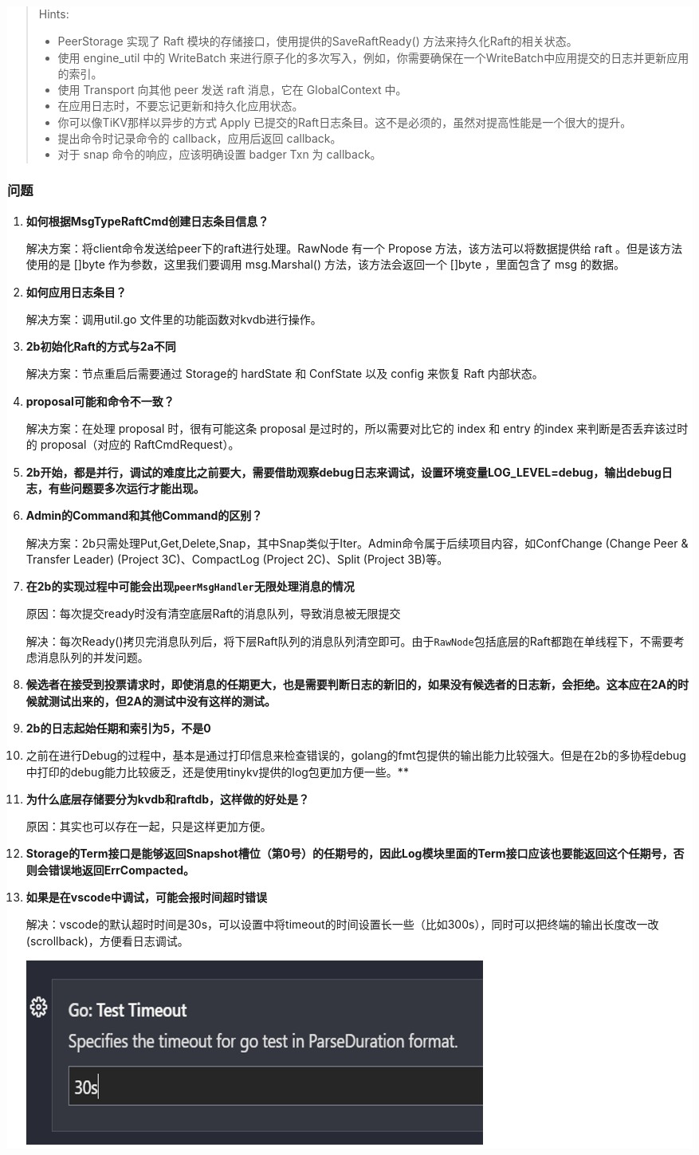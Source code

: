 > Hints:
>
> - PeerStorage 实现了 Raft 模块的存储接口，使用提供的SaveRaftReady() 方法来持久化Raft的相关状态。
> - 使用 engine_util 中的 WriteBatch 来进行原子化的多次写入，例如，你需要确保在一个WriteBatch中应用提交的日志并更新应用的索引。
> - 使用 Transport 向其他 peer 发送 raft 消息，它在 GlobalContext 中。
> - 在应用日志时，不要忘记更新和持久化应用状态。
> - 你可以像TiKV那样以异步的方式 Apply 已提交的Raft日志条目。这不是必须的，虽然对提高性能是一个很大的提升。
> - 提出命令时记录命令的 callback，应用后返回 callback。
> - 对于 snap 命令的响应，应该明确设置 badger Txn 为 callback。

### 问题

1. **如何根据MsgTypeRaftCmd创建日志条目信息？**

   解决方案：将client命令发送给peer下的raft进行处理。RawNode 有一个 Propose 方法，该方法可以将数据提供给 raft 。但是该方法使用的是 []byte 作为参数，这里我们要调用 msg.Marshal() 方法，该方法会返回一个 []byte ，里面包含了 msg 的数据。

2. **如何应用日志条目？**

   解决方案：调用util.go 文件里的功能函数对kvdb进行操作。

3. **2b初始化Raft的方式与2a不同**

   解决方案：节点重启后需要通过 Storage的 hardState 和 ConfState 以及 config 来恢复 Raft 内部状态。

4. **proposal可能和命令不一致？**

   解决方案：在处理 proposal 时，很有可能这条 proposal 是过时的，所以需要对比它的 index 和 entry 的index 来判断是否丢弃该过时的 proposal（对应的 RaftCmdRequest）。

5. **2b开始，都是并行，调试的难度比之前要大，需要借助观察debug日志来调试，设置环境变量LOG_LEVEL=debug，输出debug日志，有些问题要多次运行才能出现。**

6. **Admin的Command和其他Command的区别？**

   解决方案：2b只需处理Put,Get,Delete,Snap，其中Snap类似于Iter。Admin命令属于后续项目内容，如ConfChange (Change Peer & Transfer Leader) (Project 3C)、CompactLog (Project 2C)、Split (Project 3B)等。

7. **在2b的实现过程中可能会出现`peerMsgHandler`无限处理消息的情况**

   原因：每次提交ready时没有清空底层Raft的消息队列，导致消息被无限提交

   解决：每次Ready()拷贝完消息队列后，将下层Raft队列的消息队列清空即可。由于`RawNode`包括底层的Raft都跑在单线程下，不需要考虑消息队列的并发问题。

8. **候选者在接受到投票请求时，即使消息的任期更大，也是需要判断日志的新旧的，如果没有候选者的日志新，会拒绝。这本应在2A的时候就测试出来的，但2A的测试中没有这样的测试。**

9. **2b的日志起始任期和索引为5，不是0**

10. 之前在进行Debug的过程中，基本是通过打印信息来检查错误的，golang的fmt包提供的输出能力比较强大。但是在2b的多协程debug中打印的debug能力比较疲乏，还是使用tinykv提供的log包更加方便一些。**

11. **为什么底层存储要分为kvdb和raftdb，这样做的好处是？**

    原因：其实也可以存在一起，只是这样更加方便。

12. **Storage的Term接口是能够返回Snapshot槽位（第0号）的任期号的，因此Log模块里面的Term接口应该也要能返回这个任期号，否则会错误地返回ErrCompacted。**

13. **如果是在vscode中调试，可能会报时间超时错误**

    解决：vscode的默认超时时间是30s，可以设置中将timeout的时间设置长一些（比如300s），同时可以把终端的输出长度改一改(scrollback)，方便看日志调试。

    ![2](swwimages/2.png)
